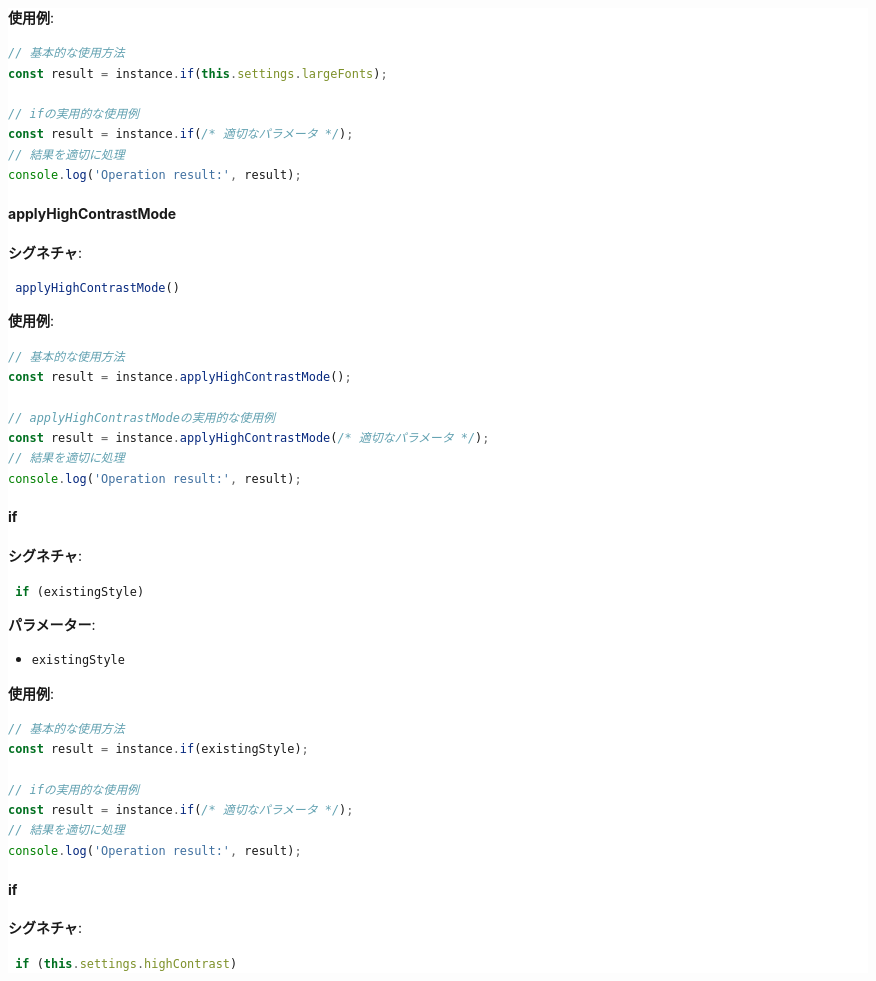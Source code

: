 **使用例**:
```javascript
// 基本的な使用方法
const result = instance.if(this.settings.largeFonts);

// ifの実用的な使用例
const result = instance.if(/* 適切なパラメータ */);
// 結果を適切に処理
console.log('Operation result:', result);
```

#### applyHighContrastMode

**シグネチャ**:
```javascript
 applyHighContrastMode()
```

**使用例**:
```javascript
// 基本的な使用方法
const result = instance.applyHighContrastMode();

// applyHighContrastModeの実用的な使用例
const result = instance.applyHighContrastMode(/* 適切なパラメータ */);
// 結果を適切に処理
console.log('Operation result:', result);
```

#### if

**シグネチャ**:
```javascript
 if (existingStyle)
```

**パラメーター**:
- `existingStyle`

**使用例**:
```javascript
// 基本的な使用方法
const result = instance.if(existingStyle);

// ifの実用的な使用例
const result = instance.if(/* 適切なパラメータ */);
// 結果を適切に処理
console.log('Operation result:', result);
```

#### if

**シグネチャ**:
```javascript
 if (this.settings.highContrast)
```
